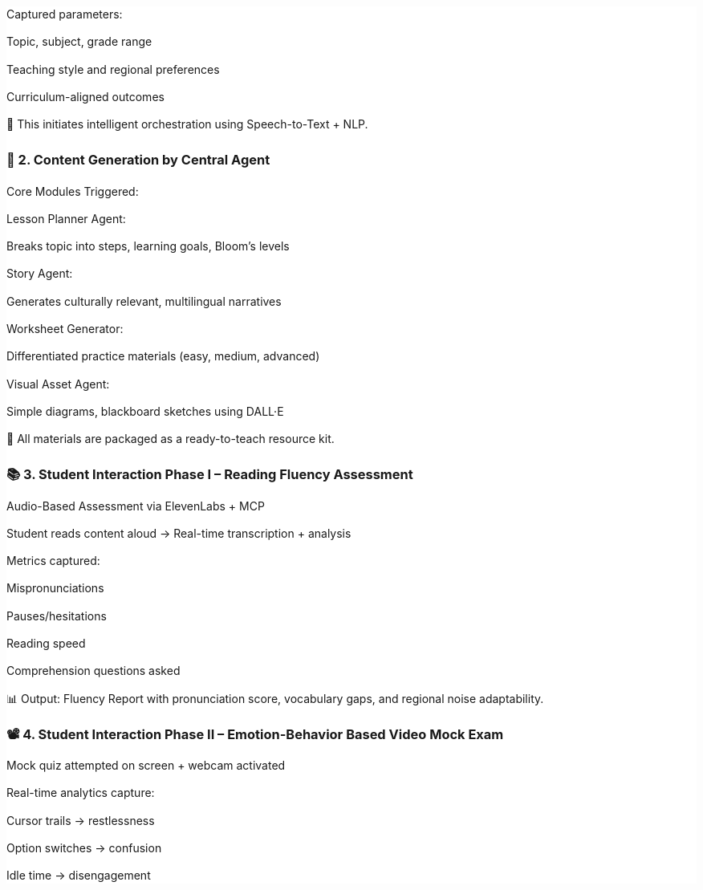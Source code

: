 Captured parameters:

Topic, subject, grade range

Teaching style and regional preferences

Curriculum-aligned outcomes

🎯 This initiates intelligent orchestration using Speech-to-Text + NLP.

### 🧭 2. Content Generation by Central Agent
Core Modules Triggered:

Lesson Planner Agent:

Breaks topic into steps, learning goals, Bloom’s levels

Story Agent:

Generates culturally relevant, multilingual narratives

Worksheet Generator:

Differentiated practice materials (easy, medium, advanced)

Visual Asset Agent:

Simple diagrams, blackboard sketches using DALL·E

🧩 All materials are packaged as a ready-to-teach resource kit.

### 📚 3. Student Interaction Phase I – Reading Fluency Assessment
Audio-Based Assessment via ElevenLabs + MCP

Student reads content aloud → Real-time transcription + analysis

Metrics captured:

Mispronunciations

Pauses/hesitations

Reading speed

Comprehension questions asked

📊 Output: Fluency Report with pronunciation score, vocabulary gaps, and regional noise adaptability.

### 📽 4. Student Interaction Phase II – Emotion-Behavior Based Video Mock Exam
Mock quiz attempted on screen + webcam activated

Real-time analytics capture:

Cursor trails → restlessness

Option switches → confusion

Idle time → disengagement
